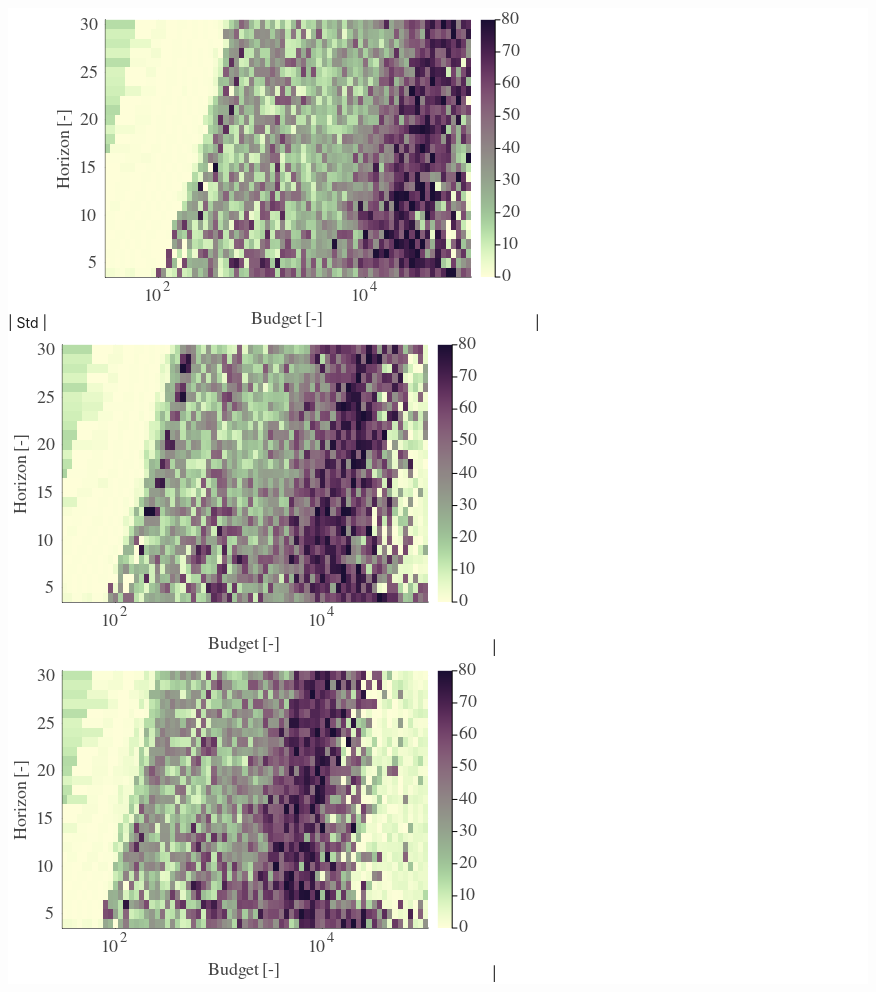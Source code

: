 | Std | ![](fig/sp_AR/std_g_0.8_cp_32.png) | ![](fig/sp_AR/std_g_0.85_cp_32.png) | ![](fig/sp_AR/std_g_0.9_cp_32.png) | 
